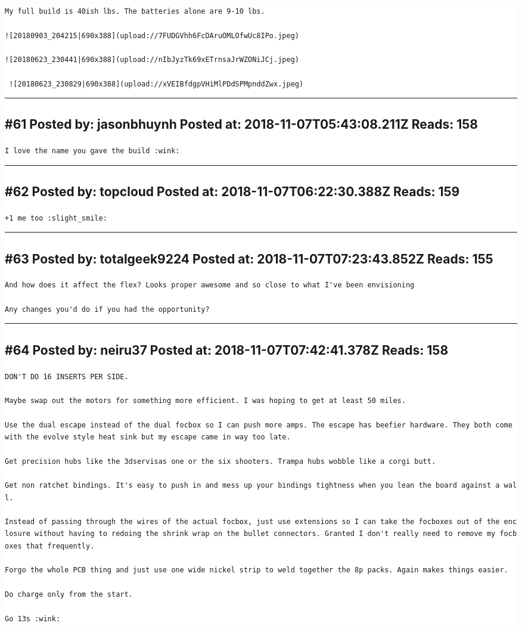 ```
My full build is 40ish lbs. The batteries alone are 9-10 lbs.

![20180903_204215|690x388](upload://7FUDGVhh6FcDAruOMLOfwUc8IPo.jpeg)

![20180623_230441|690x388](upload://nIbJyzTk69xETrnsaJrWZONiJCj.jpeg)

 ![20180623_230829|690x388](upload://xVEIBfdgpVHiMlPDdSPMpnddZwx.jpeg)
```

---
## \#61 Posted by: jasonbhuynh Posted at: 2018-11-07T05:43:08.211Z Reads: 158

```
I love the name you gave the build :wink:
```

---
## \#62 Posted by: topcloud Posted at: 2018-11-07T06:22:30.388Z Reads: 159

```
+1 me too :slight_smile:
```

---
## \#63 Posted by: totalgeek9224 Posted at: 2018-11-07T07:23:43.852Z Reads: 155

```
And how does it affect the flex? Looks proper awesome and so close to what I've been envisioning 

Any changes you'd do if you had the opportunity?
```

---
## \#64 Posted by: neiru37 Posted at: 2018-11-07T07:42:41.378Z Reads: 158

```
DON'T DO 16 INSERTS PER SIDE.

Maybe swap out the motors for something more efficient. I was hoping to get at least 50 miles.

Use the dual escape instead of the dual focbox so I can push more amps. The escape has beefier hardware. They both come with the evolve style heat sink but my escape came in way too late.

Get precision hubs like the 3dservisas one or the six shooters. Trampa hubs wobble like a corgi butt. 

Get non ratchet bindings. It's easy to push in and mess up your bindings tightness when you lean the board against a wall. 

Instead of passing through the wires of the actual focbox, just use extensions so I can take the focboxes out of the enclosure without having to redoing the shrink wrap on the bullet connectors. Granted I don't really need to remove my focboxes that frequently.

Forgo the whole PCB thing and just use one wide nickel strip to weld together the 8p packs. Again makes things easier.

Do charge only from the start. 

Go 13s :wink:
```